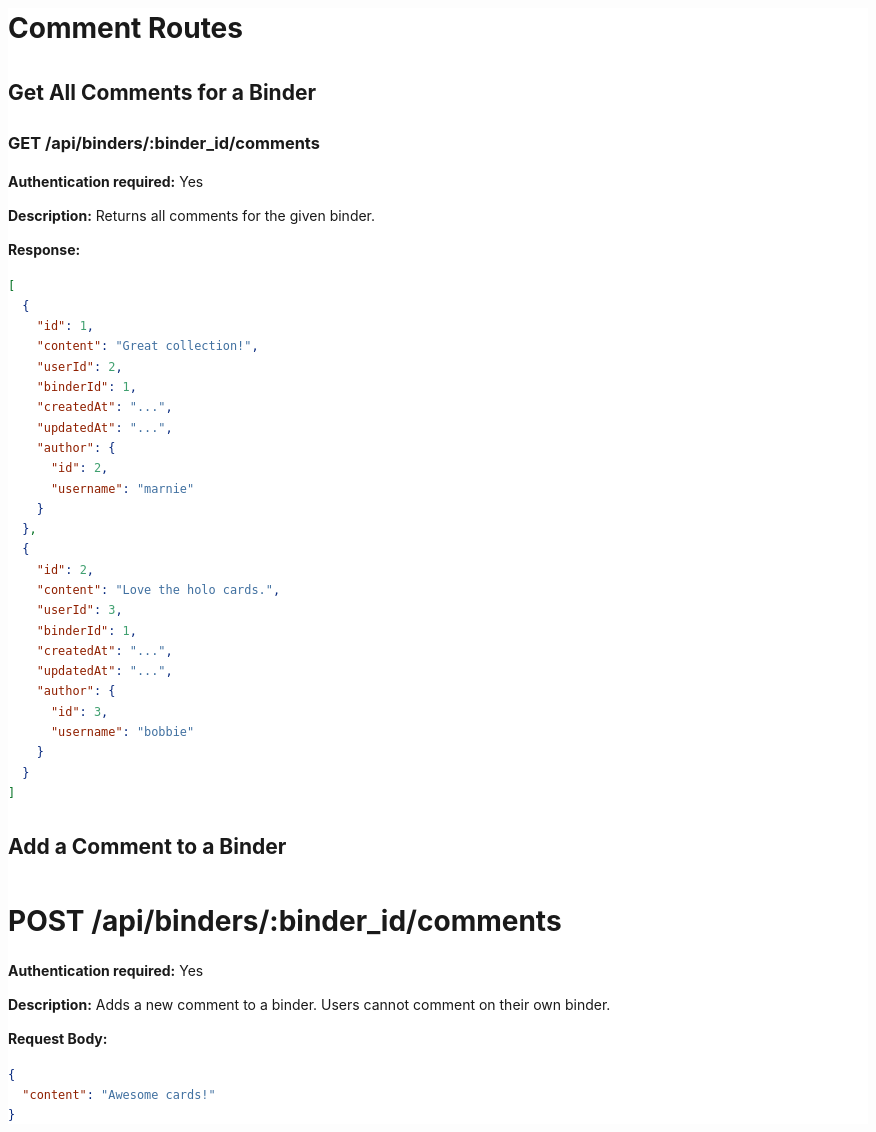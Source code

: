 # Comment Routes  

## Get All Comments for a Binder  

  ### **GET /api/binders/:binder_id/comments**  

  **Authentication required:** Yes  

  **Description:** Returns all comments for the given binder.  

  **Response:**  
  ```json
  [
    {
      "id": 1,
      "content": "Great collection!",
      "userId": 2,
      "binderId": 1,
      "createdAt": "...",
      "updatedAt": "...",
      "author": {
        "id": 2,
        "username": "marnie"
      }
    },
    {
      "id": 2,
      "content": "Love the holo cards.",
      "userId": 3,
      "binderId": 1,
      "createdAt": "...",
      "updatedAt": "...",
      "author": {
        "id": 3,
        "username": "bobbie"
      }
    }
  ]
  ```

## Add a Comment to a Binder

  # POST /api/binders/:binder_id/comments

  **Authentication required:** Yes

  **Description:** Adds a new comment to a binder. Users cannot comment on their own binder.

  **Request Body:**
  ```json
  {
    "content": "Awesome cards!"
  }
  ```
